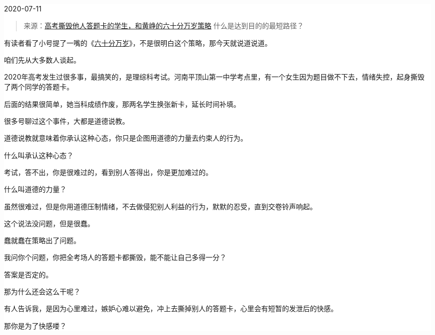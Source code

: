 2020-07-11

> 来源：[高考撕毁他人答题卡的学生，和黄峥的六十分万岁策略](http://mp.weixin.qq.com/s?__biz=MzU0MjYwNDU2Mw==&mid=2247490797&idx=1&sn=f8a185e2c5458b9be5f7587df7b81890&chksm=fb197091cc6ef987f9cbd59f0b21456c7328be9deb56b6874aa5a3cf812512c24f6f461d3e7b&scene=27#wechat_redirect)
> 什么是达到目的的最短路径？

有读者看了小号提了一嘴的《[六十分万岁](https://mp.weixin.qq.com/s?__biz=MzU3NDc5Nzc0NQ==&mid=2247490353&idx=2&sn=b76d76e1aa8a63745926a5bef2bd4e96&chksm=fd2db9efca5a30f90cb7612b3fcb29360b6447235680f0e492d9da9ae0b2ac88bf8f22eeabf4&token=1340590637&lang=zh_CN&scene=21#wechat_redirect)》，不是很明白这个策略，那今天就说道说道。

  

咱们先从大多数人谈起。

  

2020年高考发生过很多事，最搞笑的，是理综科考试。河南平顶山第一中学考点里，有一个女生因为题目做不下去，情绪失控，起身撕毁了两个同学的答题卡。

  

后面的结果很简单，她当科成绩作废，那两名学生换张新卡，延长时间补填。

  

很多号聊过这个事件，大都是道德说教。

  

道德说教就意味着你承认这种心态，你只是企图用道德的力量去约束人的行为。

  

什么叫承认这种心态？

  

考试，答不出，你是很难过的，看到别人答得出，你是更加难过的。

  

什么叫道德的力量？

  

虽然很难过，但是你用道德压制情绪，不去做侵犯别人利益的行为，默默的忍受，直到交卷铃声响起。

  

这个说法没问题，但是很蠢。

  

蠢就蠢在策略出了问题。

  

我问你个问题，你把全考场人的答题卡都撕毁，能不能让自己多得一分？

  

答案是否定的。

  

那为什么还会这么干呢？

  

有人告诉我，是因为心里难过，嫉妒心难以避免，冲上去撕掉别人的答题卡，心里会有短暂的发泄后的快感。

  

那你是为了快感喽？
